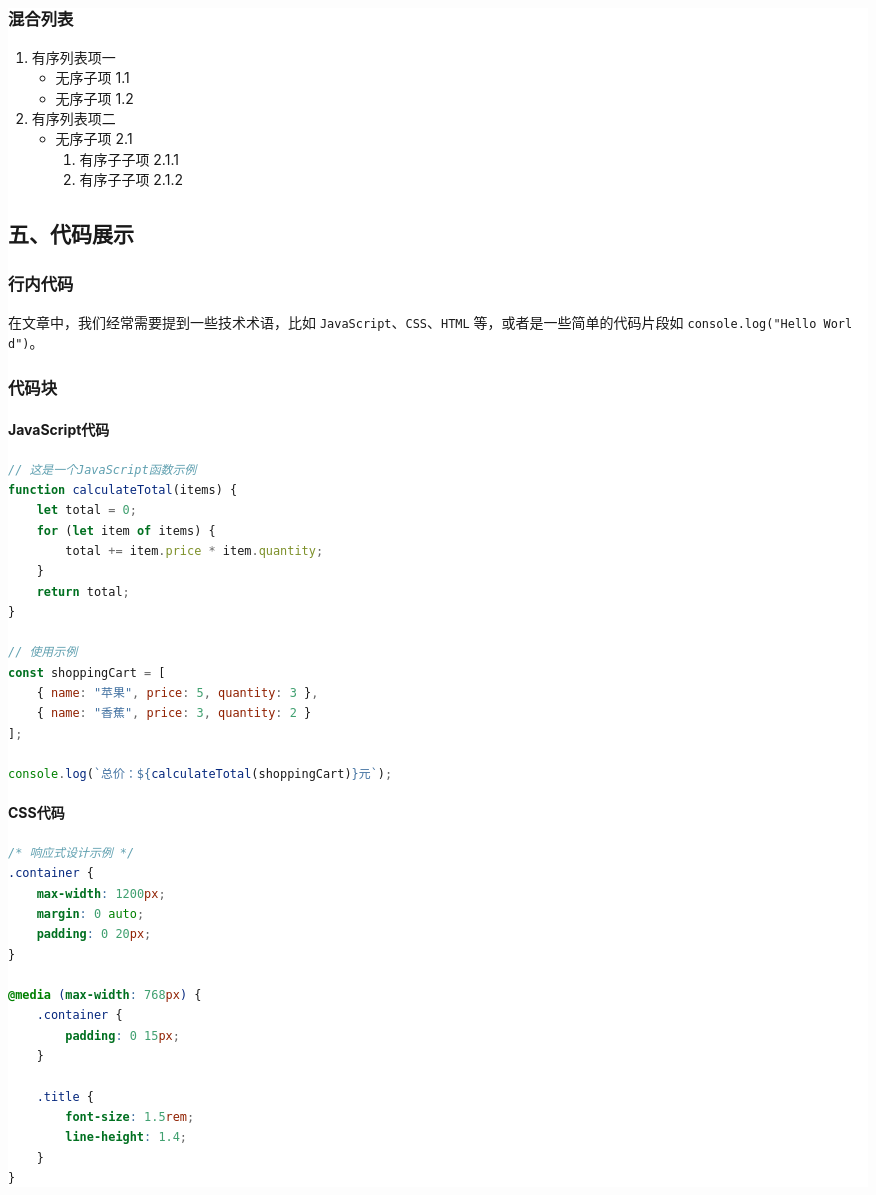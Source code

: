 ### 混合列表
1. 有序列表项一
   - 无序子项 1.1
   - 无序子项 1.2
2. 有序列表项二
   - 无序子项 2.1
     1. 有序子子项 2.1.1
     2. 有序子子项 2.1.2

## 五、代码展示

### 行内代码
在文章中，我们经常需要提到一些技术术语，比如 `JavaScript`、`CSS`、`HTML` 等，或者是一些简单的代码片段如 `console.log("Hello World")`。

### 代码块

#### JavaScript代码
```javascript
// 这是一个JavaScript函数示例
function calculateTotal(items) {
    let total = 0;
    for (let item of items) {
        total += item.price * item.quantity;
    }
    return total;
}

// 使用示例
const shoppingCart = [
    { name: "苹果", price: 5, quantity: 3 },
    { name: "香蕉", price: 3, quantity: 2 }
];

console.log(`总价：${calculateTotal(shoppingCart)}元`);
```

#### CSS代码
```css
/* 响应式设计示例 */
.container {
    max-width: 1200px;
    margin: 0 auto;
    padding: 0 20px;
}

@media (max-width: 768px) {
    .container {
        padding: 0 15px;
    }
    
    .title {
        font-size: 1.5rem;
        line-height: 1.4;
    }
}
```
